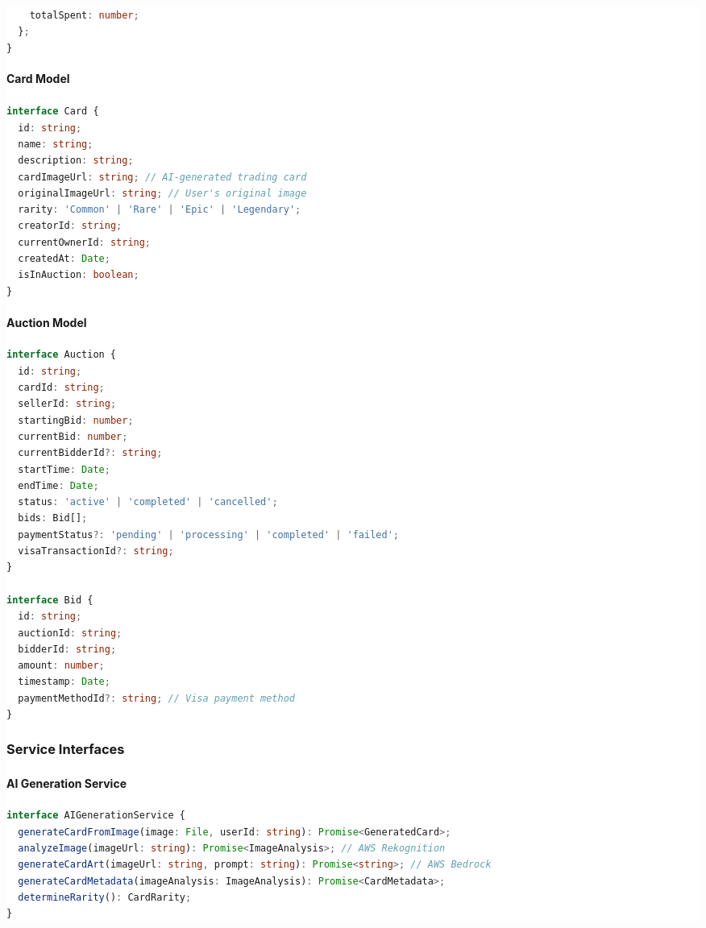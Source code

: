 ```typescript
    totalSpent: number;
  };
}
```

#### Card Model
```typescript
interface Card {
  id: string;
  name: string;
  description: string;
  cardImageUrl: string; // AI-generated trading card
  originalImageUrl: string; // User's original image
  rarity: 'Common' | 'Rare' | 'Epic' | 'Legendary';
  creatorId: string;
  currentOwnerId: string;
  createdAt: Date;
  isInAuction: boolean;
}
```

#### Auction Model
```typescript
interface Auction {
  id: string;
  cardId: string;
  sellerId: string;
  startingBid: number;
  currentBid: number;
  currentBidderId?: string;
  startTime: Date;
  endTime: Date;
  status: 'active' | 'completed' | 'cancelled';
  bids: Bid[];
  paymentStatus?: 'pending' | 'processing' | 'completed' | 'failed';
  visaTransactionId?: string;
}

interface Bid {
  id: string;
  auctionId: string;
  bidderId: string;
  amount: number;
  timestamp: Date;
  paymentMethodId?: string; // Visa payment method
}
```

### Service Interfaces

#### AI Generation Service
```typescript
interface AIGenerationService {
  generateCardFromImage(image: File, userId: string): Promise<GeneratedCard>;
  analyzeImage(imageUrl: string): Promise<ImageAnalysis>; // AWS Rekognition
  generateCardArt(imageUrl: string, prompt: string): Promise<string>; // AWS Bedrock
  generateCardMetadata(imageAnalysis: ImageAnalysis): Promise<CardMetadata>;
  determineRarity(): CardRarity;
}
```
